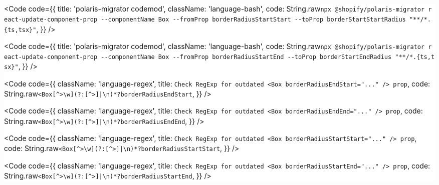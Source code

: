 <Code
  code={{
    title: 'polaris-migrator codemod',
    className: 'language-bash',
    code: String.raw`npx @shopify/polaris-migrator react-update-component-prop --componentName Box --fromProp borderRadiusStartStart --toProp borderStartStartRadius "**/*.{ts,tsx}"`,
  }}
/>

<Code
  code={{
    title: 'polaris-migrator codemod',
    className: 'language-bash',
    code: String.raw`npx @shopify/polaris-migrator react-update-component-prop --componentName Box --fromProp borderRadiusStartEnd --toProp borderStartEndRadius "**/*.{ts,tsx}"`,
  }}
/>

<CollapsibleDetails summary="✅ Post-migration RegExp validation">

<Code
  code={{
    className: 'language-regex',
    title: `Check RegExp for outdated <Box borderRadiusEndStart="..." /> prop`,
    code: String.raw`<Box[^>\w](?:[^>]|\n)*?borderRadiusEndStart`,
  }}
/>

<Code
  code={{
    className: 'language-regex',
    title: `Check RegExp for outdated <Box borderRadiusEndEnd="..." /> prop`,
    code: String.raw`<Box[^>\w](?:[^>]|\n)*?borderRadiusEndEnd`,
  }}
/>

<Code
  code={{
    className: 'language-regex',
    title: `Check RegExp for outdated <Box borderRadiusStartStart="..." /> prop`,
    code: String.raw`<Box[^>\w](?:[^>]|\n)*?borderRadiusStartStart`,
  }}
/>

<Code
  code={{
    className: 'language-regex',
    title: `Check RegExp for outdated <Box borderRadiusStartEnd="..." /> prop`,
    code: String.raw`<Box[^>\w](?:[^>]|\n)*?borderRadiusStartEnd`,
  }}
/>

</CollapsibleDetails>

<CollapsibleDetails summary="💡 Migration example">
